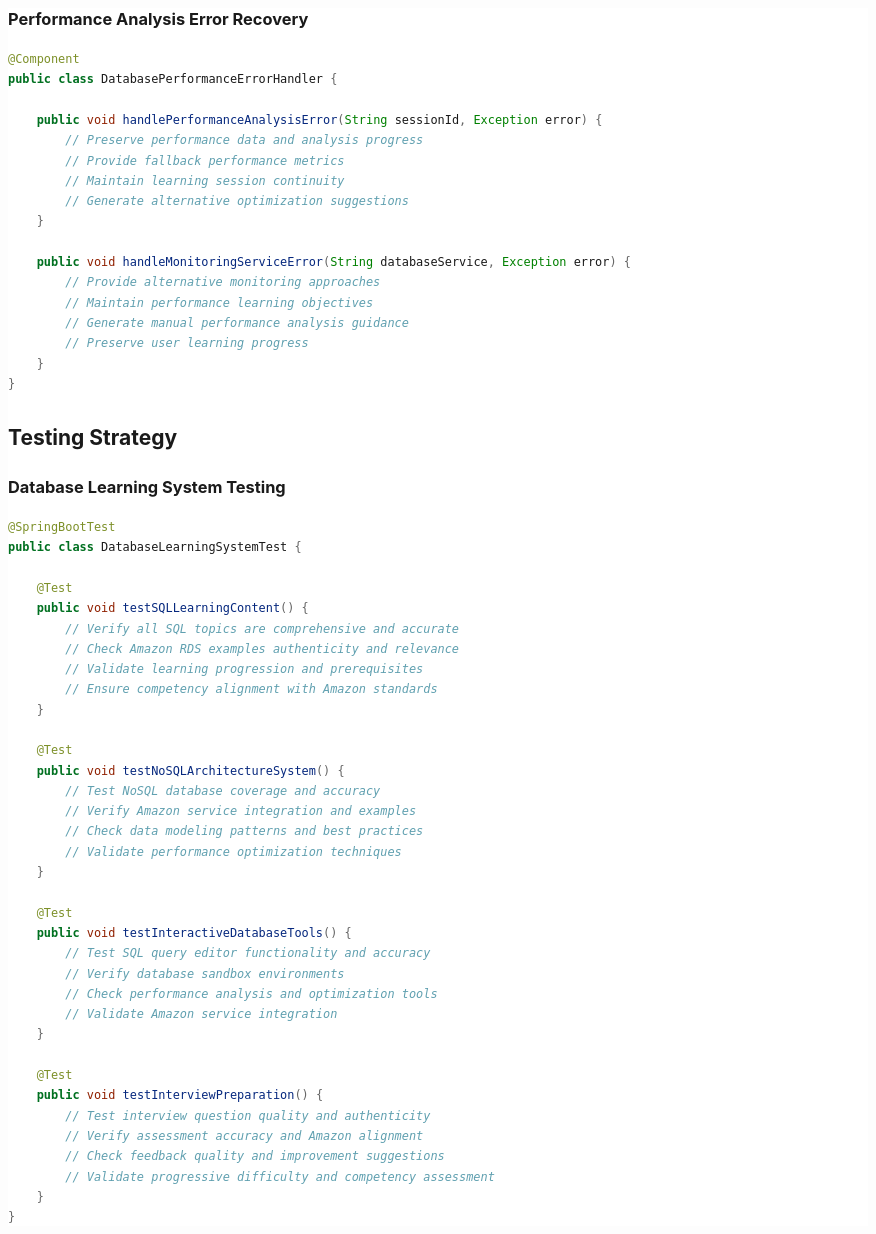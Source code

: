 ### Performance Analysis Error Recovery
```java
@Component
public class DatabasePerformanceErrorHandler {
    
    public void handlePerformanceAnalysisError(String sessionId, Exception error) {
        // Preserve performance data and analysis progress
        // Provide fallback performance metrics
        // Maintain learning session continuity
        // Generate alternative optimization suggestions
    }
    
    public void handleMonitoringServiceError(String databaseService, Exception error) {
        // Provide alternative monitoring approaches
        // Maintain performance learning objectives
        // Generate manual performance analysis guidance
        // Preserve user learning progress
    }
}
```

## Testing Strategy

### Database Learning System Testing
```java
@SpringBootTest
public class DatabaseLearningSystemTest {
    
    @Test
    public void testSQLLearningContent() {
        // Verify all SQL topics are comprehensive and accurate
        // Check Amazon RDS examples authenticity and relevance
        // Validate learning progression and prerequisites
        // Ensure competency alignment with Amazon standards
    }
    
    @Test
    public void testNoSQLArchitectureSystem() {
        // Test NoSQL database coverage and accuracy
        // Verify Amazon service integration and examples
        // Check data modeling patterns and best practices
        // Validate performance optimization techniques
    }
    
    @Test
    public void testInteractiveDatabaseTools() {
        // Test SQL query editor functionality and accuracy
        // Verify database sandbox environments
        // Check performance analysis and optimization tools
        // Validate Amazon service integration
    }
    
    @Test
    public void testInterviewPreparation() {
        // Test interview question quality and authenticity
        // Verify assessment accuracy and Amazon alignment
        // Check feedback quality and improvement suggestions
        // Validate progressive difficulty and competency assessment
    }
}
```
